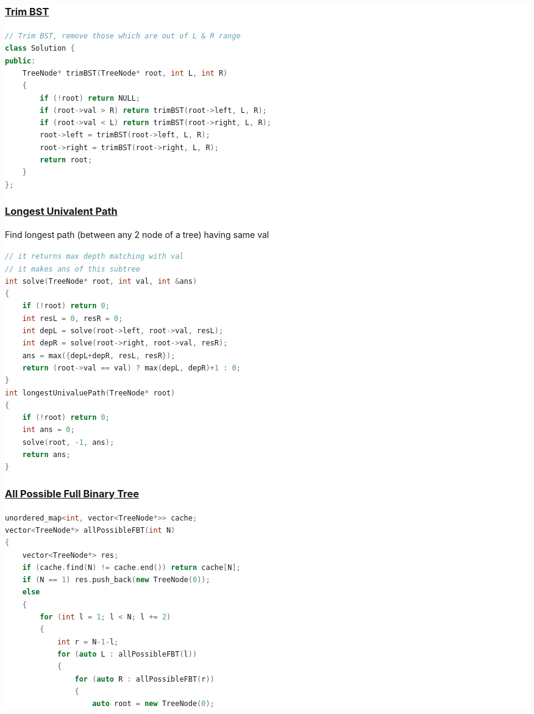 ### [Trim BST](https://leetcode.com/problems/trim-a-binary-search-tree/)

```cpp
// Trim BST, remove those which are out of L & R range
class Solution {
public:
    TreeNode* trimBST(TreeNode* root, int L, int R)
    {
        if (!root) return NULL;
        if (root->val > R) return trimBST(root->left, L, R);
        if (root->val < L) return trimBST(root->right, L, R);
        root->left = trimBST(root->left, L, R);
        root->right = trimBST(root->right, L, R);
        return root;
    }
};
```

### [Longest Univalent Path](https://leetcode.com/problems/longest-univalue-path/)

Find longest path \(between any 2 node of a tree\) having same val

```cpp
// it returns max depth matching with val
// it makes ans of this subtree
int solve(TreeNode* root, int val, int &ans)
{
    if (!root) return 0;
    int resL = 0, resR = 0;
    int depL = solve(root->left, root->val, resL);
    int depR = solve(root->right, root->val, resR);
    ans = max({depL+depR, resL, resR});
    return (root->val == val) ? max(depL, depR)+1 : 0;
}
int longestUnivaluePath(TreeNode* root)
{
    if (!root) return 0;
    int ans = 0;
    solve(root, -1, ans);
    return ans;
}
```

### [All Possible Full Binary Tree](https://leetcode.com/problems/all-possible-full-binary-trees/)

```cpp
unordered_map<int, vector<TreeNode*>> cache;
vector<TreeNode*> allPossibleFBT(int N)
{
    vector<TreeNode*> res;
    if (cache.find(N) != cache.end()) return cache[N];
    if (N == 1) res.push_back(new TreeNode(0));
    else
    {
        for (int l = 1; l < N; l += 2)
        {
            int r = N-1-l;
            for (auto L : allPossibleFBT(l))
            {
                for (auto R : allPossibleFBT(r))
                {
                    auto root = new TreeNode(0);
```